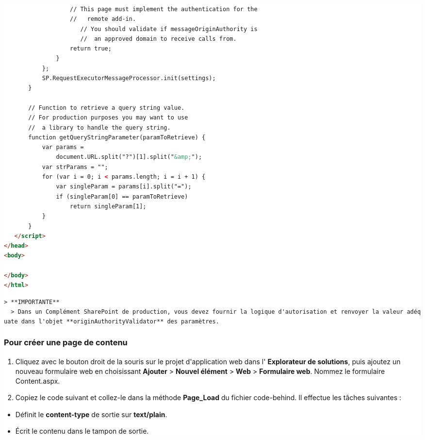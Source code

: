  ```HTML
                    // This page must implement the authentication for the
                    //   remote add-in.
                       // You should validate if messageOriginAuthority is
                       //  an approved domain to receive calls from.
                    return true;
                }
            };
            SP.RequestExecutorMessageProcessor.init(settings);
        }

        // Function to retrieve a query string value.
        // For production purposes you may want to use
        //  a library to handle the query string.
        function getQueryStringParameter(paramToRetrieve) {
            var params =
                document.URL.split("?")[1].split("&amp;");
            var strParams = "";
            for (var i = 0; i < params.length; i = i + 1) {
                var singleParam = params[i].split("=");
                if (singleParam[0] == paramToRetrieve)
                    return singleParam[1];
            }
        }
    </script>
</head>
<body>
    
</body>
</html>


 ```


    > **IMPORTANTE**
      > Dans un Complément SharePoint de production, vous devez fournir la logique d'autorisation et renvoyer la valeur adéquate dans l'objet **originAuthorityValidator** des paramètres.

### Pour créer une page de contenu


1. Cliquez avec le bouton droit de la souris sur le projet d'application web dans l' **Explorateur de solutions**, puis ajoutez un nouveau formulaire web en choisissant **Ajouter** > **Nouvel élément** > **Web** > **Formulaire web**. Nommez le formulaire Content.aspx.
    
  
2. Copiez le code suivant et collez-le dans la méthode **Page_Load** du fichier code-behind. Il effectue les tâches suivantes :
    
  - Définit le **content-type** de sortie sur **text/plain**.
    
  
  - Écrit le contenu dans le tampon de sortie.
    
  